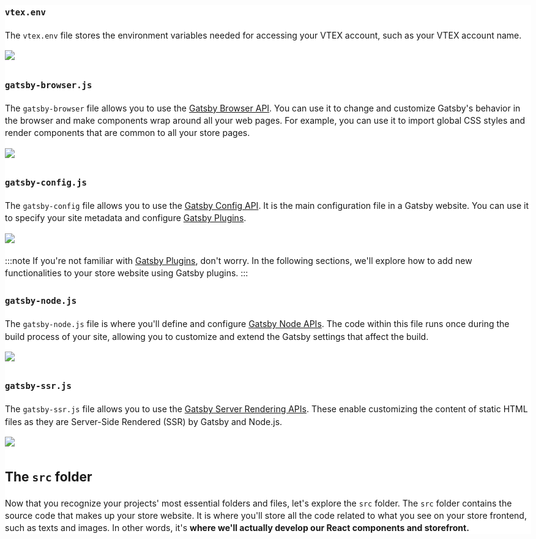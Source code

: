 ### `vtex.env`

The `vtex.env` file stores the environment variables needed for accessing your VTEX account, such as your VTEX account name.

![](/img/tutorials/gatsby/vtexenv-file.png)

### `gatsby‑browser.js`

The `gatsby‑browser` file allows you to use the [Gatsby Browser API](https://www.gatsbyjs.com/docs/reference/config-files/gatsby-browser/). You can use it to change and customize Gatsby's behavior in the browser and make components wrap around all your web pages. For example, you can use it to import global CSS styles and render components that are common to all your store pages. 

![](/img/tutorials/gatsby/gatsby-browser.png)

### `gatsby‑config.js`

The `gatsby‑config` file allows you to use the [Gatsby Config API](https://www.gatsbyjs.com/docs/reference/config-files/gatsby-config/). It is the main configuration file in a Gatsby website. You can use it to specify your site metadata and configure [Gatsby Plugins](https://www.gatsbyjs.com/docs/plugins/). 

![](/img/tutorials/gatsby/gatsby-config.png)

:::note
If you're not familiar with [Gatsby Plugins](https://www.gatsbyjs.com/docs/plugins/), don't worry. In the following sections, we'll explore how to add new functionalities to your store website using Gatsby plugins.
:::

### `gatsby‑node.js`

The `gatsby‑node.js` file is where you'll define and configure [Gatsby Node APIs](https://www.gatsbyjs.com/docs/reference/config-files/gatsby-node/). The code within this file runs once during the build process of your site, allowing you to customize and extend the Gatsby settings that affect the build.  

![](/img/tutorials/gatsby/gatsby-node.png)

### `gatsby‑ssr.js`

The `gatsby‑ssr.js` file allows you to use the [Gatsby Server Rendering APIs](https://www.gatsbyjs.com/docs/reference/config-files/gatsby-ssr/). These enable customizing the content of static HTML files as they are Server-Side Rendered (SSR) by Gatsby and Node.js. 

![](/img/tutorials/gatsby/gatsby-ssr.png)


## The `src` folder

Now that you recognize your projects' most essential folders and files, let's explore the `src` folder. The `src` folder contains the source code that makes up your store website. It is where you'll store all the code related to what you see on your store frontend, such as texts and images. In other words, it's **where we'll actually develop our React components and storefront.**
